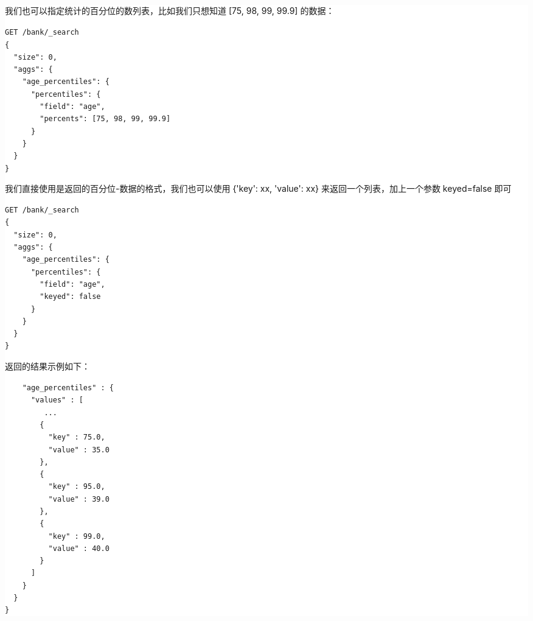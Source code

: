 
我们也可以指定统计的百分位的数列表，比如我们只想知道 \[75, 98, 99, 99.9\] 的数据：

    GET /bank/_search
    {
      "size": 0,
      "aggs": {
        "age_percentiles": {
          "percentiles": {
            "field": "age",
            "percents": [75, 98, 99, 99.9]
          }
        }
      }
    }
    

我们直接使用是返回的百分位-数据的格式，我们也可以使用 {'key': xx, 'value': xx} 来返回一个列表，加上一个参数 keyed=false 即可

    GET /bank/_search
    {
      "size": 0,
      "aggs": {
        "age_percentiles": {
          "percentiles": {
            "field": "age",
            "keyed": false
          }
        }
      }
    }
    

返回的结果示例如下：

        "age_percentiles" : {
          "values" : [
             ...
            {
              "key" : 75.0,
              "value" : 35.0
            },
            {
              "key" : 95.0,
              "value" : 39.0
            },
            {
              "key" : 99.0,
              "value" : 40.0
            }
          ]
        }
      }
    }
    